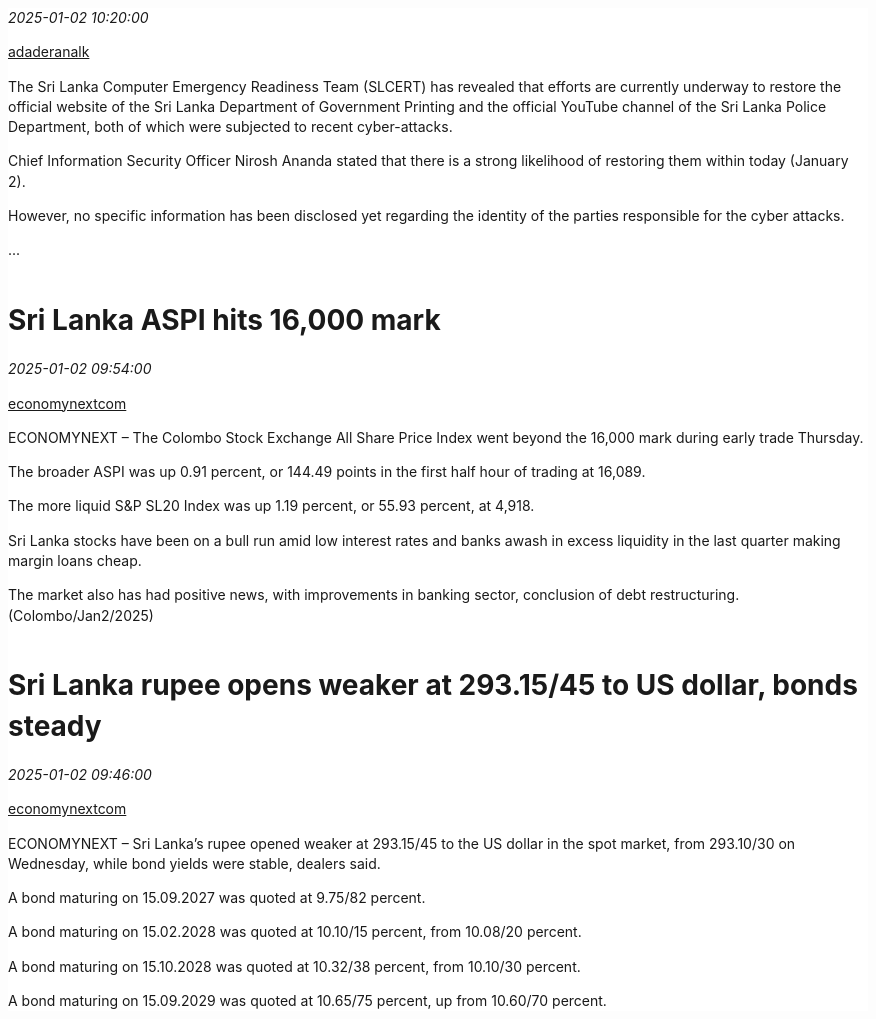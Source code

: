 *2025-01-02 10:20:00*

[adaderanalk](https://www.adaderana.lk/news/104660/slcert-working-to-restore-hacked-sri-lanka-police-youtube-channel-and-printing-depts-website)

The Sri Lanka Computer Emergency Readiness Team (SLCERT) has revealed that efforts are currently underway to restore the official website of the Sri Lanka Department of Government Printing and the official YouTube channel of the Sri Lanka Police Department, both of which were subjected to recent cyber-attacks.

Chief Information Security Officer Nirosh Ananda stated that there is a strong likelihood of restoring them within today (January 2).

However, no specific information has been disclosed yet regarding the identity of the parties responsible for the cyber attacks.

...



# Sri Lanka ASPI hits 16,000 mark

*2025-01-02 09:54:00*

[economynextcom](https://economynext.com/sri-lanka-aspi-hits-16000-mark-197535/)

ECONOMYNEXT – The Colombo Stock Exchange All Share Price Index went beyond the 16,000 mark during early trade Thursday.

The broader ASPI was up 0.91 percent, or 144.49 points in the first half hour of trading at 16,089.

The more liquid S&P SL20 Index was up 1.19 percent, or 55.93 percent, at 4,918.

Sri Lanka stocks have been on a bull run amid low interest rates and banks awash in excess liquidity in the last quarter making margin loans cheap.

The market also has had positive news, with improvements in banking sector, conclusion of debt restructuring. (Colombo/Jan2/2025)



# Sri Lanka rupee opens weaker at 293.15/45 to US dollar, bonds steady

*2025-01-02 09:46:00*

[economynextcom](https://economynext.com/sri-lanka-rupee-opens-weaker-at-293-15-45-to-us-dollar-bonds-steady-197524/)

ECONOMYNEXT – Sri Lanka’s rupee opened weaker at 293.15/45 to the US dollar in the spot market, from 293.10/30 on Wednesday, while bond yields were stable, dealers said.

A bond maturing on 15.09.2027 was quoted at 9.75/82 percent.

A bond maturing on 15.02.2028 was quoted at 10.10/15 percent, from 10.08/20 percent.

A bond maturing on 15.10.2028 was quoted at 10.32/38 percent, from 10.10/30 percent.

A bond maturing on 15.09.2029 was quoted at 10.65/75 percent, up from 10.60/70 percent.
